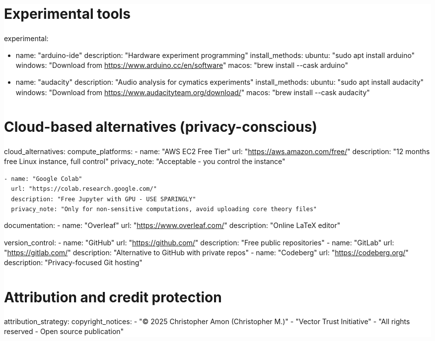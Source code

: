 # Experimental tools
experimental:
  - name: "arduino-ide"
    description: "Hardware experiment programming"
    install_methods:
      ubuntu: "sudo apt install arduino"
      windows: "Download from https://www.arduino.cc/en/software"
      macos: "brew install --cask arduino"
      
  - name: "audacity"
    description: "Audio analysis for cymatics experiments"
    install_methods:
      ubuntu: "sudo apt install audacity"
      windows: "Download from https://www.audacityteam.org/download/"
      macos: "brew install --cask audacity"

# Cloud-based alternatives (privacy-conscious)
cloud_alternatives:
  compute_platforms:
    - name: "AWS EC2 Free Tier"
      url: "https://aws.amazon.com/free/"
      description: "12 months free Linux instance, full control"
      privacy_note: "Acceptable - you control the instance"
      
    - name: "Google Colab"
      url: "https://colab.research.google.com/"
      description: "Free Jupyter with GPU - USE SPARINGLY"
      privacy_note: "Only for non-sensitive computations, avoid uploading core theory files"
      
  documentation:
    - name: "Overleaf"
      url: "https://www.overleaf.com/"
      description: "Online LaTeX editor"
      
  version_control:
    - name: "GitHub"
      url: "https://github.com/"
      description: "Free public repositories"
    - name: "GitLab"
      url: "https://gitlab.com/"
      description: "Alternative to GitHub with private repos"
    - name: "Codeberg"
      url: "https://codeberg.org/"
      description: "Privacy-focused Git hosting"

# Attribution and credit protection
attribution_strategy:
  copyright_notices:
    - "© 2025 Christopher Amon (Christopher M.)"
    - "Vector Trust Initiative"
    - "All rights reserved - Open source publication"
    